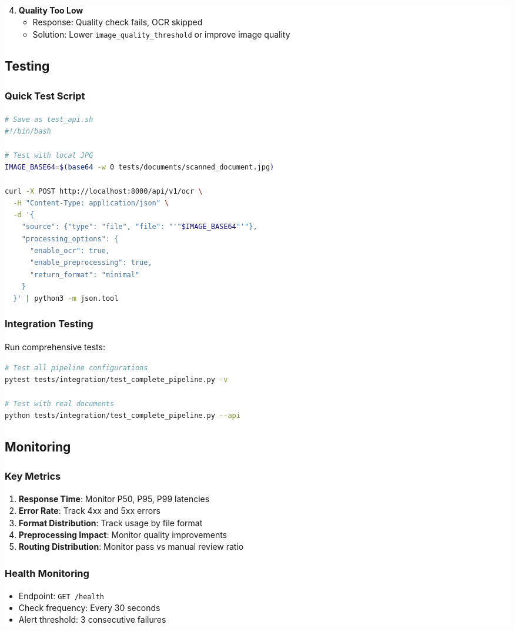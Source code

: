 4. **Quality Too Low**
   - Response: Quality check fails, OCR skipped
   - Solution: Lower `image_quality_threshold` or improve image quality

## Testing

### Quick Test Script

```bash
# Save as test_api.sh
#!/bin/bash

# Test with local JPG
IMAGE_BASE64=$(base64 -w 0 tests/documents/scanned_document.jpg)

curl -X POST http://localhost:8000/api/v1/ocr \
  -H "Content-Type: application/json" \
  -d '{
    "source": {"type": "file", "file": "'"$IMAGE_BASE64"'"},
    "processing_options": {
      "enable_ocr": true,
      "enable_preprocessing": true,
      "return_format": "minimal"
    }
  }' | python3 -m json.tool
```

### Integration Testing

Run comprehensive tests:

```bash
# Test all pipeline configurations
pytest tests/integration/test_complete_pipeline.py -v

# Test with real documents
python tests/integration/test_complete_pipeline.py --api
```

## Monitoring

### Key Metrics

1. **Response Time**: Monitor P50, P95, P99 latencies
2. **Error Rate**: Track 4xx and 5xx errors
3. **Format Distribution**: Track usage by file format
4. **Preprocessing Impact**: Monitor quality improvements
5. **Routing Distribution**: Monitor pass vs manual review ratio

### Health Monitoring

- Endpoint: `GET /health`
- Check frequency: Every 30 seconds
- Alert threshold: 3 consecutive failures
